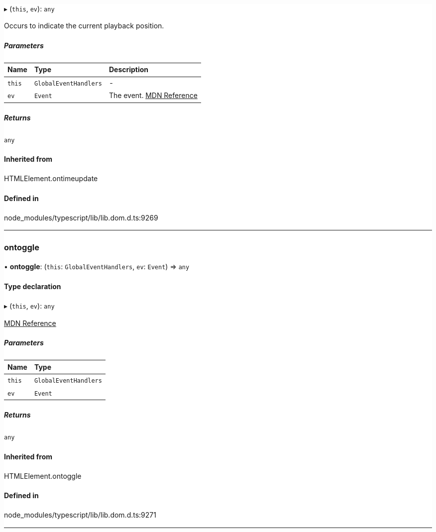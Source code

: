 ▸ (`this`, `ev`): `any`

Occurs to indicate the current playback position.

##### Parameters

| Name | Type | Description |
| :------ | :------ | :------ |
| `this` | `GlobalEventHandlers` | - |
| `ev` | `Event` | The event. [MDN Reference](https://developer.mozilla.org/docs/Web/API/HTMLMediaElement/timeupdate_event) |

##### Returns

`any`

#### Inherited from

HTMLElement.ontimeupdate

#### Defined in

node_modules/typescript/lib/lib.dom.d.ts:9269

___

### ontoggle

• **ontoggle**: (`this`: `GlobalEventHandlers`, `ev`: `Event`) => `any`

#### Type declaration

▸ (`this`, `ev`): `any`

[MDN Reference](https://developer.mozilla.org/docs/Web/API/HTMLDetailsElement/toggle_event)

##### Parameters

| Name | Type |
| :------ | :------ |
| `this` | `GlobalEventHandlers` |
| `ev` | `Event` |

##### Returns

`any`

#### Inherited from

HTMLElement.ontoggle

#### Defined in

node_modules/typescript/lib/lib.dom.d.ts:9271

___
